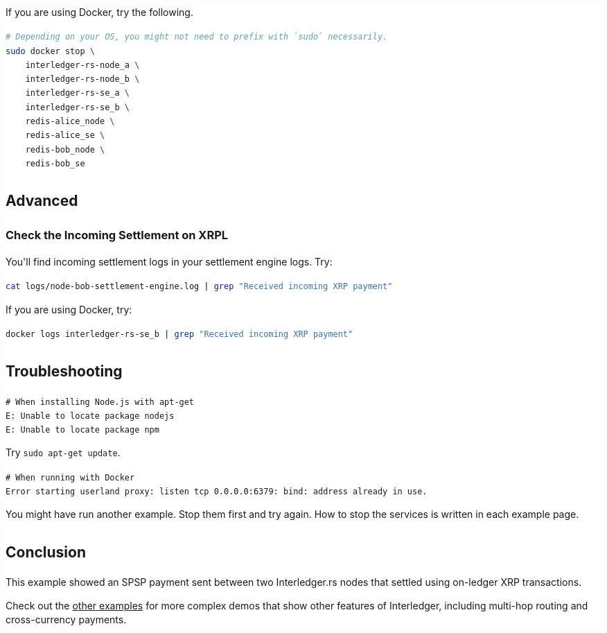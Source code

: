 If you are using Docker, try the following.

```bash #
# Depending on your OS, you might not need to prefix with `sudo` necessarily.
sudo docker stop \
    interledger-rs-node_a \
    interledger-rs-node_b \
    interledger-rs-se_a \
    interledger-rs-se_b \
    redis-alice_node \
    redis-alice_se \
    redis-bob_node \
    redis-bob_se
```

## Advanced

### Check the Incoming Settlement on XRPL

You'll find incoming settlement logs in your settlement engine logs. Try:

```bash #
cat logs/node-bob-settlement-engine.log | grep "Received incoming XRP payment"
```

If you are using Docker, try:

```bash #
docker logs interledger-rs-se_b | grep "Received incoming XRP payment"
```



## Troubleshooting

```
# When installing Node.js with apt-get
E: Unable to locate package nodejs
E: Unable to locate package npm
```

Try `sudo apt-get update`.

```
# When running with Docker
Error starting userland proxy: listen tcp 0.0.0.0:6379: bind: address already in use.
```

You might have run another example. Stop them first and try again. How to stop the services is written in each example page.

## Conclusion

This example showed an SPSP payment sent between two Interledger.rs nodes that settled using on-ledger XRP transactions.

Check out the [other examples](../README.md) for more complex demos that show other features of Interledger, including multi-hop routing and cross-currency payments.


